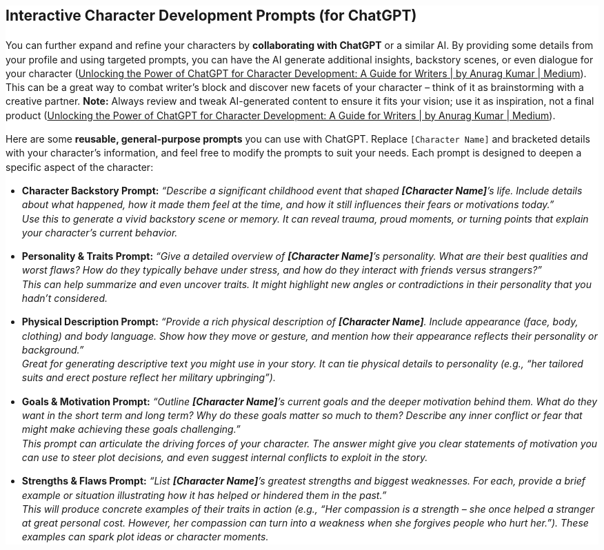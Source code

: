 ## **Interactive Character Development Prompts (for ChatGPT)**

You can further expand and refine your characters by **collaborating with ChatGPT** or a similar AI. By providing some details from your profile and using targeted prompts, you can have the AI generate additional insights, backstory scenes, or even dialogue for your character ([Unlocking the Power of ChatGPT for Character Development: A Guide for Writers | by Anurag Kumar | Medium](https://anuragkmr.medium.com/unlocking-the-power-of-chatgpt-for-character-development-a-guide-for-writers-fe3897804e30#:~:text=ChatGPT%20comes%20in)). This can be a great way to combat writer’s block and discover new facets of your character – think of it as brainstorming with a creative partner. **Note:** Always review and tweak AI-generated content to ensure it fits your vision; use it as inspiration, not a final product ([Unlocking the Power of ChatGPT for Character Development: A Guide for Writers | by Anurag Kumar | Medium](https://anuragkmr.medium.com/unlocking-the-power-of-chatgpt-for-character-development-a-guide-for-writers-fe3897804e30#:~:text=When%20it%20comes%20to%20character,and%20writing%20these%20elements%20manually)).

Here are some **reusable, general-purpose prompts** you can use with ChatGPT. Replace `[Character Name]` and bracketed details with your character’s information, and feel free to modify the prompts to suit your needs. Each prompt is designed to deepen a specific aspect of the character:

- **Character Backstory Prompt:** *“Describe a significant childhood event that shaped **[Character Name]**’s life. Include details about what happened, how it made them feel at the time, and how it still influences their fears or motivations today.”*  
  *Use this to generate a vivid backstory scene or memory. It can reveal trauma, proud moments, or turning points that explain your character’s current behavior.*

- **Personality & Traits Prompt:** *“Give a detailed overview of **[Character Name]**’s personality. What are their best qualities and worst flaws? How do they typically behave under stress, and how do they interact with friends versus strangers?”*  
  *This can help summarize and even uncover traits. It might highlight new angles or contradictions in their personality that you hadn’t considered.*

- **Physical Description Prompt:** *“Provide a rich physical description of **[Character Name]**. Include appearance (face, body, clothing) and body language. Show how they move or gesture, and mention how their appearance reflects their personality or background.”*  
  *Great for generating descriptive text you might use in your story. It can tie physical details to personality (e.g., “her tailored suits and erect posture reflect her military upbringing”).*

- **Goals & Motivation Prompt:** *“Outline **[Character Name]**’s current goals and the deeper motivation behind them. What do they want in the short term and long term? Why do these goals matter so much to them? Describe any inner conflict or fear that might make achieving these goals challenging.”*  
  *This prompt can articulate the driving forces of your character. The answer might give you clear statements of motivation you can use to steer plot decisions, and even suggest internal conflicts to exploit in the story.*

- **Strengths & Flaws Prompt:** *“List **[Character Name]**’s greatest strengths and biggest weaknesses. For each, provide a brief example or situation illustrating how it has helped or hindered them in the past.”*  
  *This will produce concrete examples of their traits in action (e.g., “Her compassion is a strength – she once helped a stranger at great personal cost. However, her compassion can turn into a weakness when she forgives people who hurt her.”). These examples can spark plot ideas or character moments.*
